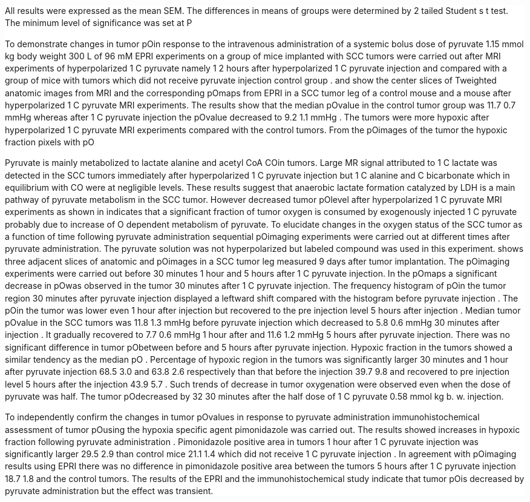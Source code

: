 All results were expressed as the mean SEM. The differences in means of groups were determined by 2 tailed Student s t test. The minimum level of significance was set at P

To demonstrate changes in tumor pOin response to the intravenous administration of a systemic bolus dose of pyruvate 1.15 mmol kg body weight 300 L of 96 mM EPRI experiments on a group of mice implanted with SCC tumors were carried out after MRI experiments of hyperpolarized 1 C pyruvate namely 1 2 hours after hyperpolarized 1 C pyruvate injection and compared with a group of mice with tumors which did not receive pyruvate injection control group . and show the center slices of Tweighted anatomic images from MRI and the corresponding pOmaps from EPRI in a SCC tumor leg of a control mouse and a mouse after hyperpolarized 1 C pyruvate MRI experiments. The results show that the median pOvalue in the control tumor group was 11.7 0.7 mmHg whereas after 1 C pyruvate injection the pOvalue decreased to 9.2 1.1 mmHg . The tumors were more hypoxic after hyperpolarized 1 C pyruvate MRI experiments compared with the control tumors. From the pOimages of the tumor the hypoxic fraction pixels with pO

Pyruvate is mainly metabolized to lactate alanine and acetyl CoA COin tumors. Large MR signal attributed to 1 C lactate was detected in the SCC tumors immediately after hyperpolarized 1 C pyruvate injection but 1 C alanine and C bicarbonate which in equilibrium with CO were at negligible levels. These results suggest that anaerobic lactate formation catalyzed by LDH is a main pathway of pyruvate metabolism in the SCC tumor. However decreased tumor pOlevel after hyperpolarized 1 C pyruvate MRI experiments as shown in indicates that a significant fraction of tumor oxygen is consumed by exogenously injected 1 C pyruvate probably due to increase of O dependent metabolism of pyruvate. To elucidate changes in the oxygen status of the SCC tumor as a function of time following pyruvate administration sequential pOimaging experiments were carried out at different times after pyruvate administration. The pyruvate solution was not hyperpolarized but labeled compound was used in this experiment. shows three adjacent slices of anatomic and pOimages in a SCC tumor leg measured 9 days after tumor implantation. The pOimaging experiments were carried out before 30 minutes 1 hour and 5 hours after 1 C pyruvate injection. In the pOmaps a significant decrease in pOwas observed in the tumor 30 minutes after 1 C pyruvate injection. The frequency histogram of pOin the tumor region 30 minutes after pyruvate injection displayed a leftward shift compared with the histogram before pyruvate injection . The pOin the tumor was lower even 1 hour after injection but recovered to the pre injection level 5 hours after injection . Median tumor pOvalue in the SCC tumors was 11.8 1.3 mmHg before pyruvate injection which decreased to 5.8 0.6 mmHg 30 minutes after injection . It gradually recovered to 7.7 0.6 mmHg 1 hour after and 11.6 1.2 mmHg 5 hours after pyruvate injection. There was no significant difference in tumor pObetween before and 5 hours after pyruvate injection. Hypoxic fraction in the tumors showed a similar tendency as the median pO . Percentage of hypoxic region in the tumors was significantly larger 30 minutes and 1 hour after pyruvate injection 68.5 3.0 and 63.8 2.6 respectively than that before the injection 39.7 9.8 and recovered to pre injection level 5 hours after the injection 43.9 5.7 . Such trends of decrease in tumor oxygenation were observed even when the dose of pyruvate was half. The tumor pOdecreased by 32 30 minutes after the half dose of 1 C pyruvate 0.58 mmol kg b. w. injection.

To independently confirm the changes in tumor pOvalues in response to pyruvate administration immunohistochemical assessment of tumor pOusing the hypoxia specific agent pimonidazole was carried out. The results showed increases in hypoxic fraction following pyruvate administration . Pimonidazole positive area in tumors 1 hour after 1 C pyruvate injection was significantly larger 29.5 2.9 than control mice 21.1 1.4 which did not receive 1 C pyruvate injection . In agreement with pOimaging results using EPRI there was no difference in pimonidazole positive area between the tumors 5 hours after 1 C pyruvate injection 18.7 1.8 and the control tumors. The results of the EPRI and the immunohistochemical study indicate that tumor pOis decreased by pyruvate administration but the effect was transient.
